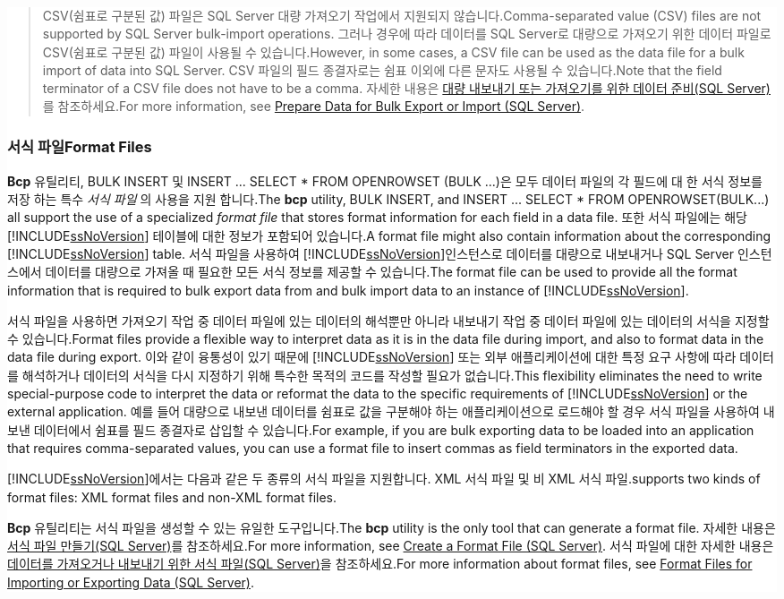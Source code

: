 >  <span data-ttu-id="3bf90-136">CSV(쉼표로 구분된 값) 파일은 SQL Server 대량 가져오기 작업에서 지원되지 않습니다.</span><span class="sxs-lookup"><span data-stu-id="3bf90-136">Comma-separated value (CSV) files are not supported by SQL Server bulk-import operations.</span></span> <span data-ttu-id="3bf90-137">그러나 경우에 따라 데이터를 SQL Server로 대량으로 가져오기 위한 데이터 파일로 CSV(쉼표로 구분된 값) 파일이 사용될 수 있습니다.</span><span class="sxs-lookup"><span data-stu-id="3bf90-137">However, in some cases, a CSV file can be used as the data file for a bulk import of data into SQL Server.</span></span> <span data-ttu-id="3bf90-138">CSV 파일의 필드 종결자로는 쉼표 이외에 다른 문자도 사용될 수 있습니다.</span><span class="sxs-lookup"><span data-stu-id="3bf90-138">Note that the field terminator of a CSV file does not have to be a comma.</span></span> <span data-ttu-id="3bf90-139">자세한 내용은 [대량 내보내기 또는 가져오기를 위한 데이터 준비&#40;SQL Server&#41;](prepare-data-for-bulk-export-or-import-sql-server.md)를 참조하세요.</span><span class="sxs-lookup"><span data-stu-id="3bf90-139">For more information, see [Prepare Data for Bulk Export or Import &#40;SQL Server&#41;](prepare-data-for-bulk-export-or-import-sql-server.md).</span></span>  
  
###  <a name="format-files"></a><a name="FFs"></a><span data-ttu-id="3bf90-140">서식 파일</span><span class="sxs-lookup"><span data-stu-id="3bf90-140">Format Files</span></span>  
 <span data-ttu-id="3bf90-141">**Bcp** 유틸리티, BULK INSERT 및 INSERT ... SELECT \* FROM OPENROWSET (BULK ...)은 모두 데이터 파일의 각 필드에 대 한 서식 정보를 저장 하는 특수 *서식 파일* 의 사용을 지원 합니다.</span><span class="sxs-lookup"><span data-stu-id="3bf90-141">The **bcp** utility, BULK INSERT, and INSERT ... SELECT \* FROM OPENROWSET(BULK...) all support the use of a specialized *format file* that stores format information for each field in a data file.</span></span> <span data-ttu-id="3bf90-142">또한 서식 파일에는 해당 [!INCLUDE[ssNoVersion](../../includes/ssnoversion-md.md)] 테이블에 대한 정보가 포함되어 있습니다.</span><span class="sxs-lookup"><span data-stu-id="3bf90-142">A format file might also contain information about the corresponding [!INCLUDE[ssNoVersion](../../includes/ssnoversion-md.md)] table.</span></span> <span data-ttu-id="3bf90-143">서식 파일을 사용하여 [!INCLUDE[ssNoVersion](../../includes/ssnoversion-md.md)]인스턴스로 데이터를 대량으로 내보내거나 SQL Server 인스턴스에서 데이터를 대량으로 가져올 때 필요한 모든 서식 정보를 제공할 수 있습니다.</span><span class="sxs-lookup"><span data-stu-id="3bf90-143">The format file can be used to provide all the format information that is required to bulk export data from and bulk import data to an instance of [!INCLUDE[ssNoVersion](../../includes/ssnoversion-md.md)].</span></span>  
  
 <span data-ttu-id="3bf90-144">서식 파일을 사용하면 가져오기 작업 중 데이터 파일에 있는 데이터의 해석뿐만 아니라 내보내기 작업 중 데이터 파일에 있는 데이터의 서식을 지정할 수 있습니다.</span><span class="sxs-lookup"><span data-stu-id="3bf90-144">Format files provide a flexible way to interpret data as it is in the data file during import, and also to format data in the data file during export.</span></span> <span data-ttu-id="3bf90-145">이와 같이 융통성이 있기 때문에 [!INCLUDE[ssNoVersion](../../includes/ssnoversion-md.md)] 또는 외부 애플리케이션에 대한 특정 요구 사항에 따라 데이터를 해석하거나 데이터의 서식을 다시 지정하기 위해 특수한 목적의 코드를 작성할 필요가 없습니다.</span><span class="sxs-lookup"><span data-stu-id="3bf90-145">This flexibility eliminates the need to write special-purpose code to interpret the data or reformat the data to the specific requirements of [!INCLUDE[ssNoVersion](../../includes/ssnoversion-md.md)] or the external application.</span></span> <span data-ttu-id="3bf90-146">예를 들어 대량으로 내보낸 데이터를 쉼표로 값을 구분해야 하는 애플리케이션으로 로드해야 할 경우 서식 파일을 사용하여 내보낸 데이터에서 쉼표를 필드 종결자로 삽입할 수 있습니다.</span><span class="sxs-lookup"><span data-stu-id="3bf90-146">For example, if you are bulk exporting data to be loaded into an application that requires comma-separated values, you can use a format file to insert commas as field terminators in the exported data.</span></span>  
  
 [!INCLUDE[ssNoVersion](../../includes/ssnoversion-md.md)]<span data-ttu-id="3bf90-147">에서는 다음과 같은 두 종류의 서식 파일을 지원합니다. XML 서식 파일 및 비 XML 서식 파일.</span><span class="sxs-lookup"><span data-stu-id="3bf90-147">supports two kinds of format files: XML format files and non-XML format files.</span></span>  
  
 <span data-ttu-id="3bf90-148">**Bcp** 유틸리티는 서식 파일을 생성할 수 있는 유일한 도구입니다.</span><span class="sxs-lookup"><span data-stu-id="3bf90-148">The **bcp** utility is the only tool that can generate a format file.</span></span> <span data-ttu-id="3bf90-149">자세한 내용은 [서식 파일 만들기&#40;SQL Server&#41;](create-a-format-file-sql-server.md)를 참조하세요.</span><span class="sxs-lookup"><span data-stu-id="3bf90-149">For more information, see [Create a Format File &#40;SQL Server&#41;](create-a-format-file-sql-server.md).</span></span> <span data-ttu-id="3bf90-150">서식 파일에 대한 자세한 내용은 [데이터를 가져오거나 내보내기 위한 서식 파일&#40;SQL Server&#41;](format-files-for-importing-or-exporting-data-sql-server.md)을 참조하세요.</span><span class="sxs-lookup"><span data-stu-id="3bf90-150">For more information about format files, see [Format Files for Importing or Exporting Data &#40;SQL Server&#41;](format-files-for-importing-or-exporting-data-sql-server.md).</span></span>  
  